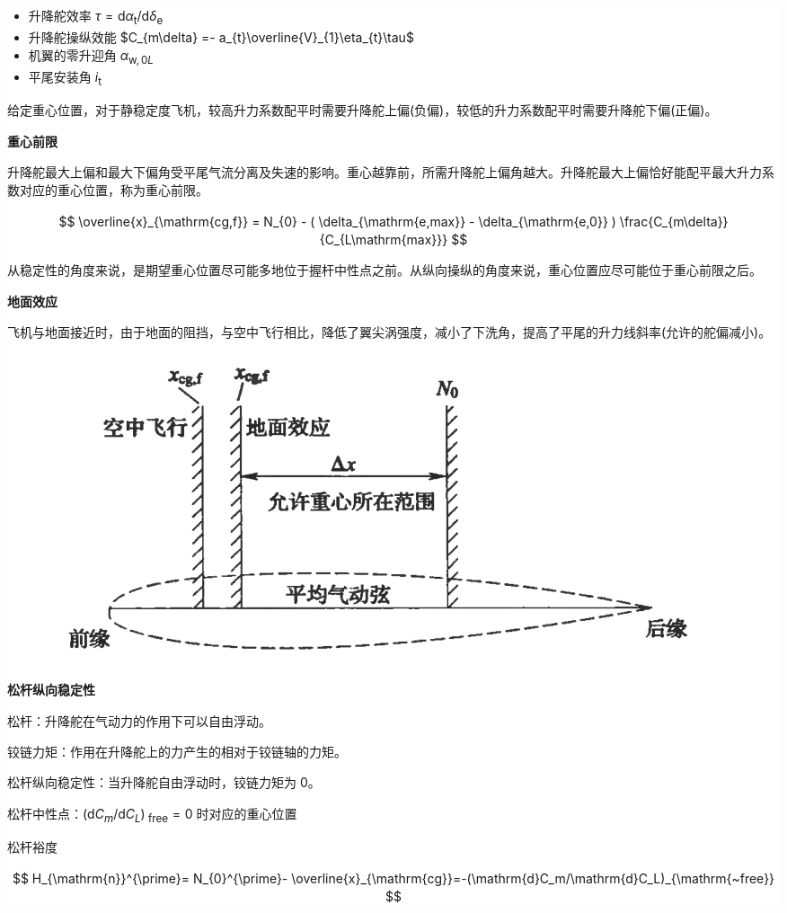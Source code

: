- 升降舵效率 $\tau = \mathrm{d}\alpha_{\mathrm{t}} / \mathrm{d}\delta_{\mathrm{e}}$
- 升降舵操纵效能 $C_{m\delta} =- a_{t}\overline{V}_{1}\eta_{t}\tau$
- 机翼的零升迎角 $\alpha_{\mathrm{w},0L}$
- 平尾安装角 $i_{\mathrm{t}}$

给定重心位置，对于静稳定度飞机，较高升力系数配平时需要升降舵上偏(负偏)，较低的升力系数配平时需要升降舵下偏(正偏)。

**重心前限**

升降舵最大上偏和最大下偏角受平尾气流分离及失速的影响。重心越靠前，所需升降舵上偏角越大。升降舵最大上偏恰好能配平最大升力系数对应的重心位置，称为重心前限。

$$
\overline{x}_{\mathrm{cg,f}} = N_{0} - ( \delta_{\mathrm{e,max}} - \delta_{\mathrm{e,0}} ) \frac{C_{m\delta}}{C_{L\mathrm{max}}}
$$

从稳定性的角度来说，是期望重心位置尽可能多地位于握杆中性点之前。从纵向操纵的角度来说，重心位置应尽可能位于重心前限之后。

**地面效应**

飞机与地面接近时，由于地面的阻挡，与空中飞行相比，降低了翼尖涡强度，减小了下洗角，提高了平尾的升力线斜率(允许的舵偏减小)。

![](PasteImage/2024-06-21-13-20-39.png)

**松杆纵向稳定性**

松杆：升降舵在气动力的作用下可以自由浮动。

铰链力矩：作用在升降舵上的力产生的相对于铰链轴的力矩。

松杆纵向稳定性：当升降舵自由浮动时，铰链力矩为 0。

松杆中性点：$(\mathrm{d}C_m/\mathrm{d}C_L)_{\mathrm{~free}}=0$ 时对应的重心位置

松杆裕度

$$
H_{\mathrm{n}}^{\prime}= N_{0}^{\prime}- \overline{x}_{\mathrm{cg}}=-(\mathrm{d}C_m/\mathrm{d}C_L)_{\mathrm{~free}}
$$
